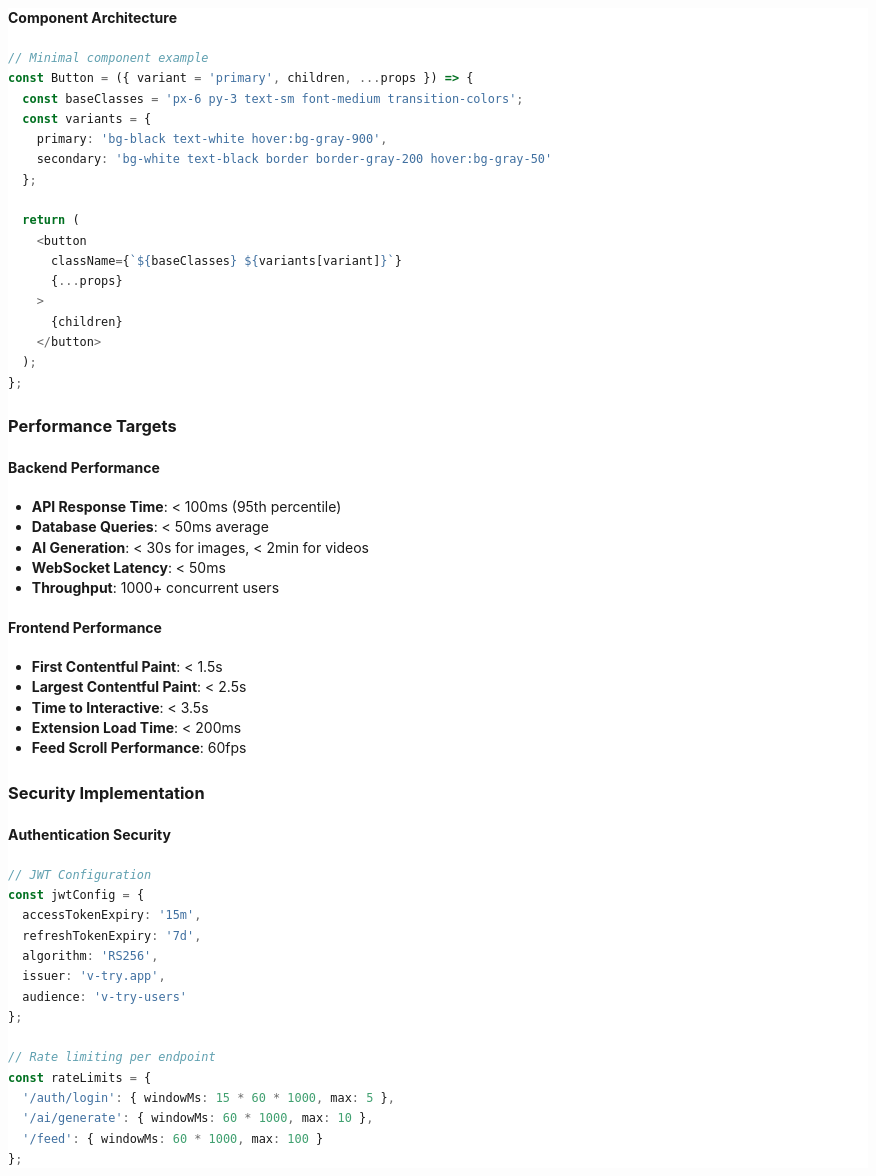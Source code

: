 #### Component Architecture
```typescript
// Minimal component example
const Button = ({ variant = 'primary', children, ...props }) => {
  const baseClasses = 'px-6 py-3 text-sm font-medium transition-colors';
  const variants = {
    primary: 'bg-black text-white hover:bg-gray-900',
    secondary: 'bg-white text-black border border-gray-200 hover:bg-gray-50'
  };
  
  return (
    <button 
      className={`${baseClasses} ${variants[variant]}`}
      {...props}
    >
      {children}
    </button>
  );
};
```

### **Performance Targets**

#### Backend Performance
- **API Response Time**: < 100ms (95th percentile)
- **Database Queries**: < 50ms average
- **AI Generation**: < 30s for images, < 2min for videos
- **WebSocket Latency**: < 50ms
- **Throughput**: 1000+ concurrent users

#### Frontend Performance
- **First Contentful Paint**: < 1.5s
- **Largest Contentful Paint**: < 2.5s
- **Time to Interactive**: < 3.5s
- **Extension Load Time**: < 200ms
- **Feed Scroll Performance**: 60fps

### **Security Implementation**

#### Authentication Security
```typescript
// JWT Configuration
const jwtConfig = {
  accessTokenExpiry: '15m',
  refreshTokenExpiry: '7d',
  algorithm: 'RS256',
  issuer: 'v-try.app',
  audience: 'v-try-users'
};

// Rate limiting per endpoint
const rateLimits = {
  '/auth/login': { windowMs: 15 * 60 * 1000, max: 5 },
  '/ai/generate': { windowMs: 60 * 1000, max: 10 },
  '/feed': { windowMs: 60 * 1000, max: 100 }
};
```
